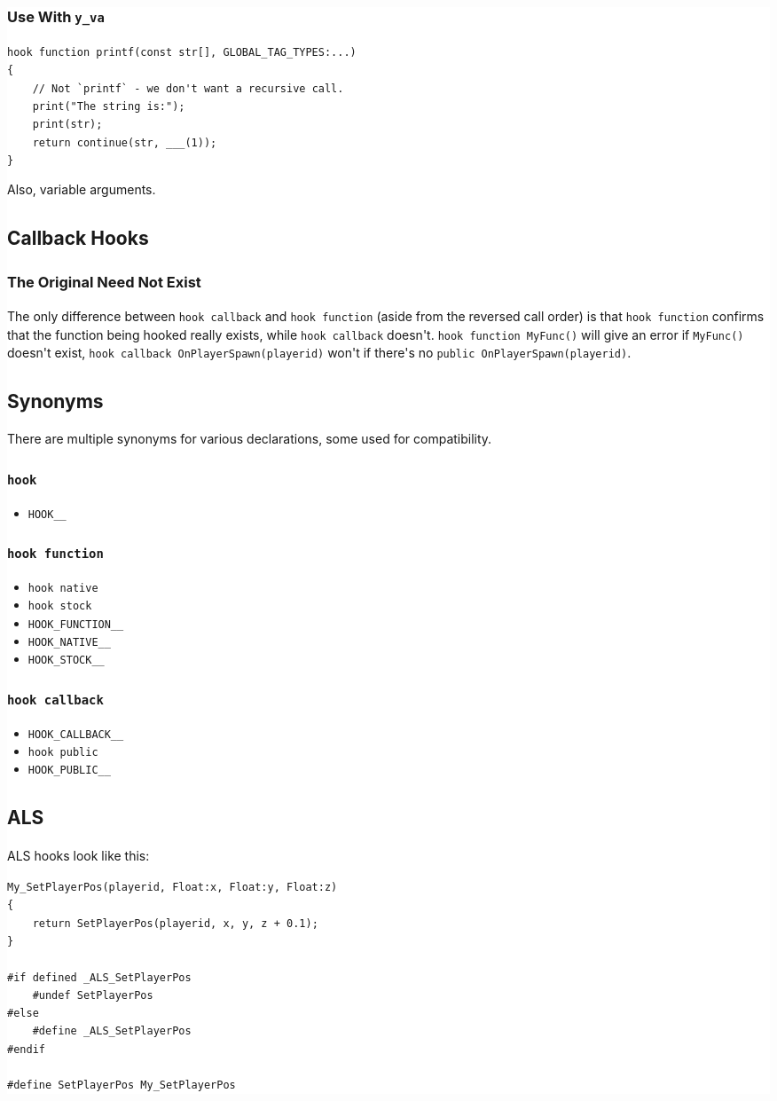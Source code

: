 ### Use With `y_va`

```pawn
hook function printf(const str[], GLOBAL_TAG_TYPES:...)
{
	// Not `printf` - we don't want a recursive call.
	print("The string is:");
	print(str);
	return continue(str, ___(1));
}
```

Also, variable arguments.

## Callback Hooks

### The Original Need Not Exist

The only difference between `hook callback` and `hook function` (aside from the reversed call order) is that `hook function` confirms that the function being hooked really exists, while `hook callback` doesn't.  `hook function MyFunc()` will give an error if `MyFunc()` doesn't exist, `hook callback OnPlayerSpawn(playerid)` won't if there's no `public OnPlayerSpawn(playerid)`.

## Synonyms

There are multiple synonyms for various declarations, some used for compatibility.

### `hook`

* `HOOK__`

### `hook function`

* `hook native`
* `hook stock`
* `HOOK_FUNCTION__`
* `HOOK_NATIVE__`
* `HOOK_STOCK__`

### `hook callback`

* `HOOK_CALLBACK__`
* `hook public`
* `HOOK_PUBLIC__`

## ALS

ALS hooks look like this:

```pawn
My_SetPlayerPos(playerid, Float:x, Float:y, Float:z)
{
	return SetPlayerPos(playerid, x, y, z + 0.1);
}

#if defined _ALS_SetPlayerPos
	#undef SetPlayerPos
#else
	#define _ALS_SetPlayerPos
#endif

#define SetPlayerPos My_SetPlayerPos
```

